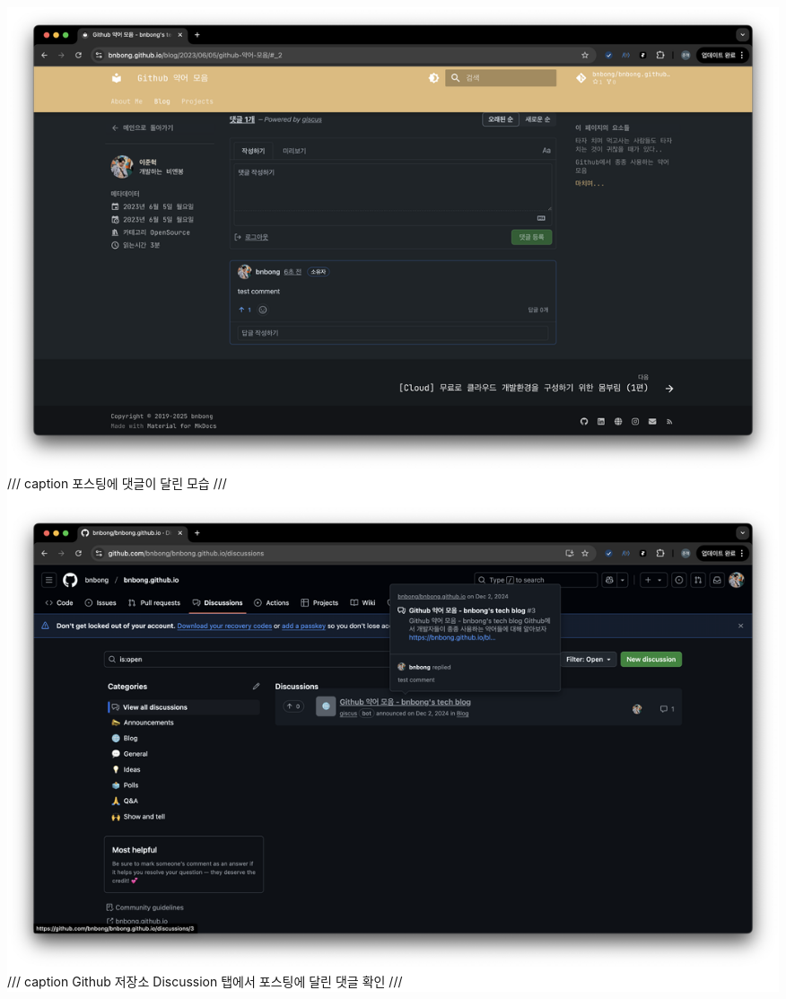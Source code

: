 ![comment](./comment.png)
/// caption
포스팅에 댓글이 달린 모습
///

![comment2](./comment2.png)
/// caption
Github 저장소 Discussion 탭에서 포스팅에 달린 댓글 확인
///

